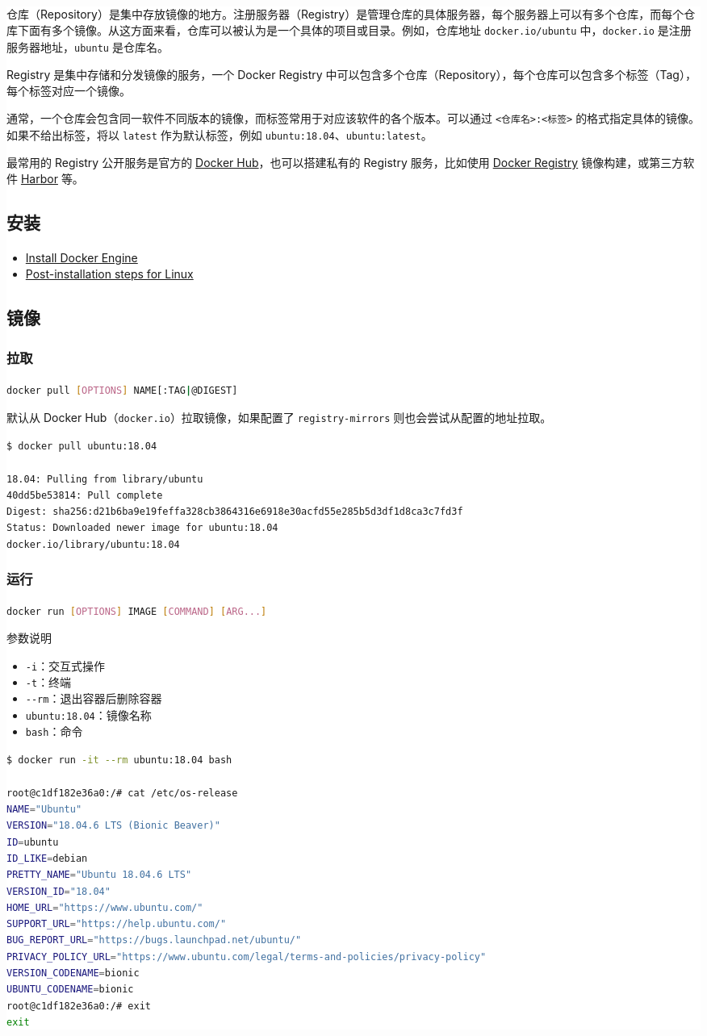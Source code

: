 仓库（Repository）是集中存放镜像的地方。注册服务器（Registry）是管理仓库的具体服务器，每个服务器上可以有多个仓库，而每个仓库下面有多个镜像。从这方面来看，仓库可以被认为是一个具体的项目或目录。例如，仓库地址 `docker.io/ubuntu` 中，`docker.io` 是注册服务器地址，`ubuntu` 是仓库名。

Registry 是集中存储和分发镜像的服务，一个 Docker Registry 中可以包含多个仓库（Repository），每个仓库可以包含多个标签（Tag），每个标签对应一个镜像。

通常，一个仓库会包含同一软件不同版本的镜像，而标签常用于对应该软件的各个版本。可以通过 `<仓库名>:<标签>` 的格式指定具体的镜像。如果不给出标签，将以 `latest` 作为默认标签，例如 `ubuntu:18.04`、`ubuntu:latest`。

最常用的 Registry 公开服务是官方的 [Docker Hub](https://hub.docker.com/)，也可以搭建私有的 Registry 服务，比如使用 [Docker Registry](https://hub.docker.com/_/registry/) 镜像构建，或第三方软件 [Harbor](https://github.com/goharbor/harbor) 等。

## 安装

- [Install Docker Engine](https://docs.docker.com/engine/install/)
- [Post-installation steps for Linux](https://docs.docker.com/engine/install/linux-postinstall/)

## 镜像

### 拉取

```bash
docker pull [OPTIONS] NAME[:TAG|@DIGEST]
```

默认从 Docker Hub（`docker.io`）拉取镜像，如果配置了 `registry-mirrors` 则也会尝试从配置的地址拉取。

```bash
$ docker pull ubuntu:18.04

18.04: Pulling from library/ubuntu
40dd5be53814: Pull complete
Digest: sha256:d21b6ba9e19feffa328cb3864316e6918e30acfd55e285b5d3df1d8ca3c7fd3f
Status: Downloaded newer image for ubuntu:18.04
docker.io/library/ubuntu:18.04
```

### 运行

```bash
docker run [OPTIONS] IMAGE [COMMAND] [ARG...]
```

参数说明
- `-i`：交互式操作
- `-t`：终端
- `--rm`：退出容器后删除容器
- `ubuntu:18.04`：镜像名称
- `bash`：命令

```bash
$ docker run -it --rm ubuntu:18.04 bash

root@c1df182e36a0:/# cat /etc/os-release
NAME="Ubuntu"
VERSION="18.04.6 LTS (Bionic Beaver)"
ID=ubuntu
ID_LIKE=debian
PRETTY_NAME="Ubuntu 18.04.6 LTS"
VERSION_ID="18.04"
HOME_URL="https://www.ubuntu.com/"
SUPPORT_URL="https://help.ubuntu.com/"
BUG_REPORT_URL="https://bugs.launchpad.net/ubuntu/"
PRIVACY_POLICY_URL="https://www.ubuntu.com/legal/terms-and-policies/privacy-policy"
VERSION_CODENAME=bionic
UBUNTU_CODENAME=bionic
root@c1df182e36a0:/# exit
exit
```